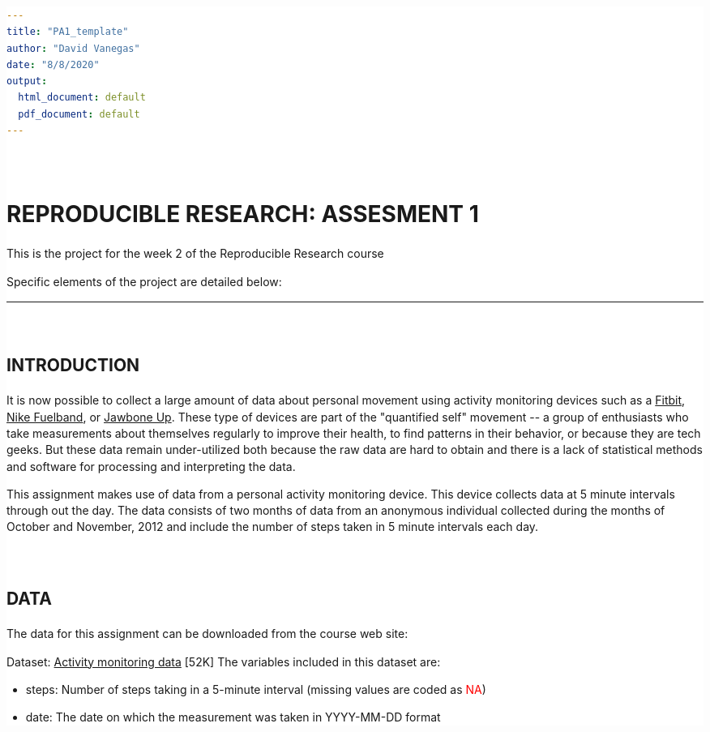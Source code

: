 ```yaml
---
title: "PA1_template"
author: "David Vanegas"
date: "8/8/2020"
output:
  html_document: default
  pdf_document: default
---
```




<br>

# REPRODUCIBLE RESEARCH: ASSESMENT 1

This is the project for the week 2 of the Reproducible Research course

Specific elements of the project are detailed below:

*****

<br>

## INTRODUCTION

It is now possible to collect a large amount of data about personal movement using activity monitoring devices such as a [Fitbit](http://www.fitbit.com/), [Nike Fuelband](http://www.nike.com/us/en_us/c/nikeplus-fuelband), or [Jawbone Up](https://jawbone.com/up). These type of devices are part of the "quantified self" movement -- a group of enthusiasts who take measurements about themselves regularly to improve their health, to find patterns in their behavior, or because they are tech geeks. But these data remain under-utilized both because the raw data are hard to obtain and there is a lack of statistical methods and software for processing and interpreting the data.

This assignment makes use of data from a personal activity monitoring device. This device collects data at 5 minute intervals through out the day. The data consists of two months of data from an anonymous individual collected during the months of October and November, 2012 and include the number of steps taken in 5 minute intervals each day.

<br>

## DATA

The data for this assignment can be downloaded from the course web site:

Dataset: [Activity monitoring data](https://d396qusza40orc.cloudfront.net/repdata%2Fdata%2Factivity.zip) [52K]
The variables included in this dataset are:

* steps: Number of steps taking in a 5-minute interval (missing values are coded as <span style="color:red">NA</span>)

* date: The date on which the measurement was taken in YYYY-MM-DD format
